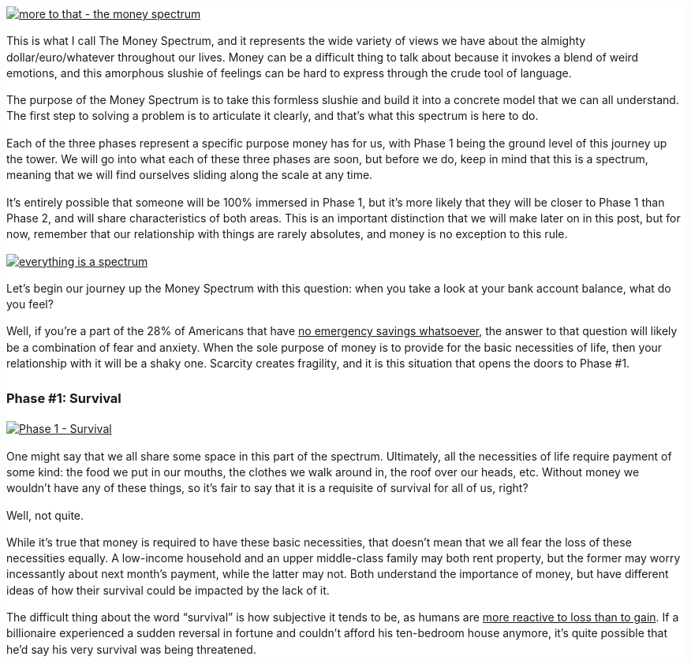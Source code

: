 [![more to that - the money spectrum](https://2m93ao7jjy53ndft63v8tvcp-wpengine.netdna-ssl.com/wp-content/uploads/2020/01/B01-The-Money-Spectrum-smaller.png)](https://2m93ao7jjy53ndft63v8tvcp-wpengine.netdna-ssl.com/wp-content/uploads/2020/01/B01-The-Money-Spectrum-smaller.png)

This is what I call The Money Spectrum, and it represents the wide variety of views we have about the almighty dollar/euro/whatever throughout our lives. Money can be a difficult thing to talk about because it invokes a blend of weird emotions, and this amorphous slushie of feelings can be hard to express through the crude tool of language.

The purpose of the Money Spectrum is to take this formless slushie and build it into a concrete model that we can all understand. The first step to solving a problem is to articulate it clearly, and that’s what this spectrum is here to do.

Each of the three phases represent a specific purpose money has for us, with Phase 1 being the ground level of this journey up the tower. We will go into what each of these three phases are soon, but before we do, keep in mind that this is a spectrum, meaning that we will find ourselves sliding along the scale at any time.

It’s entirely possible that someone will be 100% immersed in Phase 1, but it’s more likely that they will be closer to Phase 1 than Phase 2, and will share characteristics of both areas. This is an important distinction that we will make later on in this post, but for now, remember that our relationship with things are rarely absolutes, and money is no exception to this rule.

[![everything is a spectrum](https://2m93ao7jjy53ndft63v8tvcp-wpengine.netdna-ssl.com/wp-content/uploads/2020/01/A04-Everything-is-a-spectrum.png)](https://2m93ao7jjy53ndft63v8tvcp-wpengine.netdna-ssl.com/wp-content/uploads/2020/01/A04-Everything-is-a-spectrum.png)

Let’s begin our journey up the Money Spectrum with this question: when you take a look at your bank account balance, what do you feel?

Well, if you’re a part of the 28% of Americans that have [no emergency savings whatsoever](https://www.bankrate.com/banking/savings/financial-security-june-2019/), the answer to that question will likely be a combination of fear and anxiety. When the sole purpose of money is to provide for the basic necessities of life, then your relationship with it will be a shaky one. Scarcity creates fragility, and it is this situation that opens the doors to Phase #1.

### Phase #1: Survival

[![Phase 1 - Survival](https://2m93ao7jjy53ndft63v8tvcp-wpengine.netdna-ssl.com/wp-content/uploads/2020/01/B02-Entrance-to-Phase-1.png)](https://2m93ao7jjy53ndft63v8tvcp-wpengine.netdna-ssl.com/wp-content/uploads/2020/01/B02-Entrance-to-Phase-1.png)

One might say that we all share some space in this part of the spectrum. Ultimately, all the necessities of life require payment of some kind: the food we put in our mouths, the clothes we walk around in, the roof over our heads, etc. Without money we wouldn’t have any of these things, so it’s fair to say that it is a requisite of survival for all of us, right?

Well, not quite.

While it’s true that money is required to have these basic necessities, that doesn’t mean that we all fear the loss of these necessities equally. A low-income household and an upper middle-class family may both rent property, but the former may worry incessantly about next month’s payment, while the latter may not. Both understand the importance of money, but have different ideas of how their survival could be impacted by the lack of it.

The difficult thing about the word “survival” is how subjective it tends to be, as humans are [more reactive to loss than to gain](https://en.wikipedia.org/wiki/Loss_aversion). If a billionaire experienced a sudden reversal in fortune and couldn’t afford his ten-bedroom house anymore, it’s quite possible that he’d say his very survival was being threatened.
